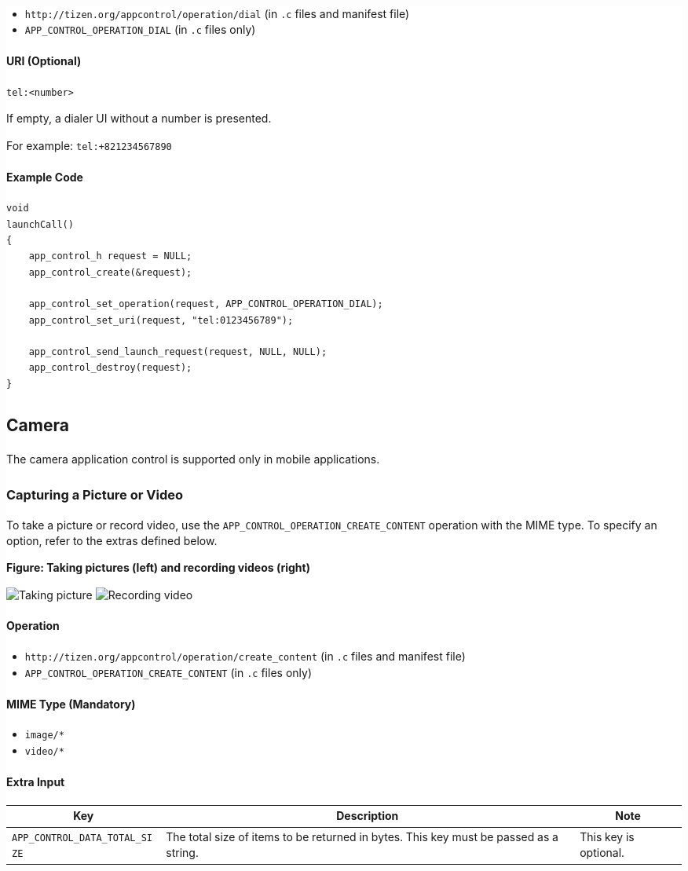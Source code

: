 - `http://tizen.org/appcontrol/operation/dial` (in `.c` files and manifest file)
- `APP_CONTROL_OPERATION_DIAL` (in `.c` files only)

#### URI (Optional)

`tel:<number>`

If empty, a dialer UI without a number is presented.

For example: `tel:+821234567890`

#### Example Code

```
void
launchCall()
{
    app_control_h request = NULL;
    app_control_create(&request);

    app_control_set_operation(request, APP_CONTROL_OPERATION_DIAL);
    app_control_set_uri(request, "tel:0123456789");

    app_control_send_launch_request(request, NULL, NULL);
    app_control_destroy(request);
}
```

## Camera

The camera application control is supported only in mobile applications.

### Capturing a Picture or Video

To take a picture or record video, use the `APP_CONTROL_OPERATION_CREATE_CONTENT` operation with the MIME type. To specify an option, refer to the extras defined below.

**Figure: Taking pictures (left) and recording videos (right)**

![Taking picture](./media/common_appcontrol_camera.png) ![Recording video](./media/common_appcontrol_camera2.png)

#### Operation

- `http://tizen.org/appcontrol/operation/create_content` (in `.c` files and manifest file)
- `APP_CONTROL_OPERATION_CREATE_CONTENT` (in `.c` files only)

#### MIME Type (Mandatory)

- `image/*`
- `video/*`

#### Extra Input

| Key                           | Description                              | Note                  |
|-------------------------------|------------------------------------------|-----------------------|
| `APP_CONTROL_DATA_TOTAL_SIZE` | The total size of items to be returned in bytes. This key must be passed as a string. | This key is optional. |
